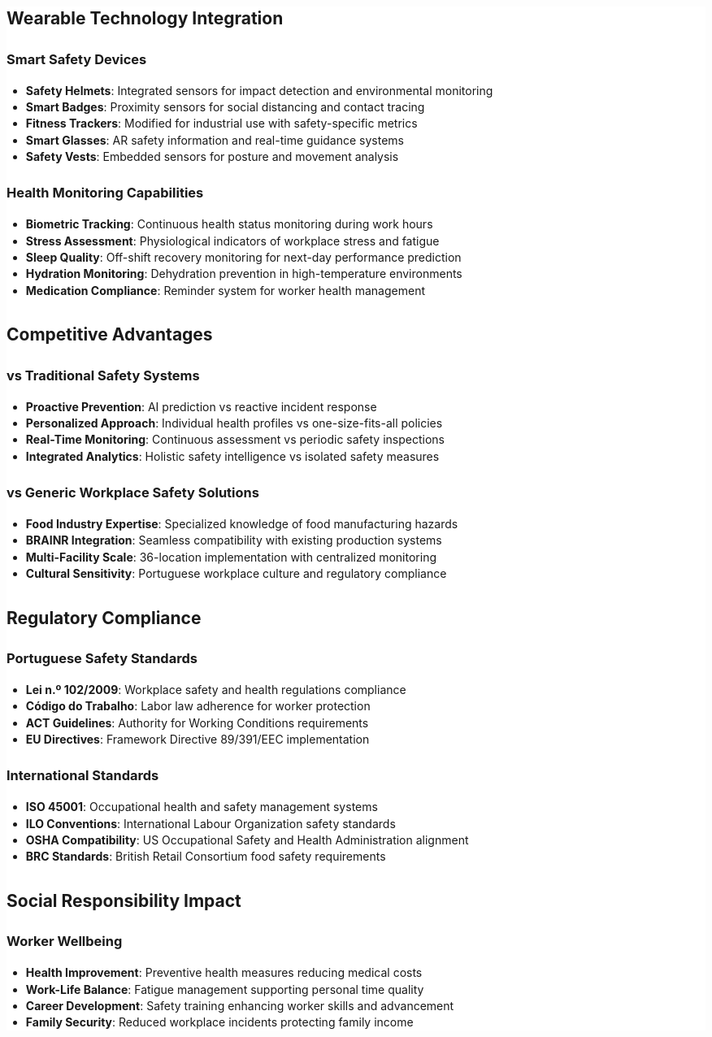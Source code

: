 ## Wearable Technology Integration

### Smart Safety Devices
- **Safety Helmets**: Integrated sensors for impact detection and environmental monitoring
- **Smart Badges**: Proximity sensors for social distancing and contact tracing
- **Fitness Trackers**: Modified for industrial use with safety-specific metrics
- **Smart Glasses**: AR safety information and real-time guidance systems
- **Safety Vests**: Embedded sensors for posture and movement analysis

### Health Monitoring Capabilities
- **Biometric Tracking**: Continuous health status monitoring during work hours
- **Stress Assessment**: Physiological indicators of workplace stress and fatigue
- **Sleep Quality**: Off-shift recovery monitoring for next-day performance prediction
- **Hydration Monitoring**: Dehydration prevention in high-temperature environments
- **Medication Compliance**: Reminder system for worker health management

## Competitive Advantages

### vs Traditional Safety Systems
- **Proactive Prevention**: AI prediction vs reactive incident response
- **Personalized Approach**: Individual health profiles vs one-size-fits-all policies
- **Real-Time Monitoring**: Continuous assessment vs periodic safety inspections
- **Integrated Analytics**: Holistic safety intelligence vs isolated safety measures

### vs Generic Workplace Safety Solutions
- **Food Industry Expertise**: Specialized knowledge of food manufacturing hazards
- **BRAINR Integration**: Seamless compatibility with existing production systems
- **Multi-Facility Scale**: 36-location implementation with centralized monitoring
- **Cultural Sensitivity**: Portuguese workplace culture and regulatory compliance

## Regulatory Compliance

### Portuguese Safety Standards
- **Lei n.º 102/2009**: Workplace safety and health regulations compliance
- **Código do Trabalho**: Labor law adherence for worker protection
- **ACT Guidelines**: Authority for Working Conditions requirements
- **EU Directives**: Framework Directive 89/391/EEC implementation

### International Standards
- **ISO 45001**: Occupational health and safety management systems
- **ILO Conventions**: International Labour Organization safety standards
- **OSHA Compatibility**: US Occupational Safety and Health Administration alignment
- **BRC Standards**: British Retail Consortium food safety requirements

## Social Responsibility Impact

### Worker Wellbeing
- **Health Improvement**: Preventive health measures reducing medical costs
- **Work-Life Balance**: Fatigue management supporting personal time quality
- **Career Development**: Safety training enhancing worker skills and advancement
- **Family Security**: Reduced workplace incidents protecting family income

